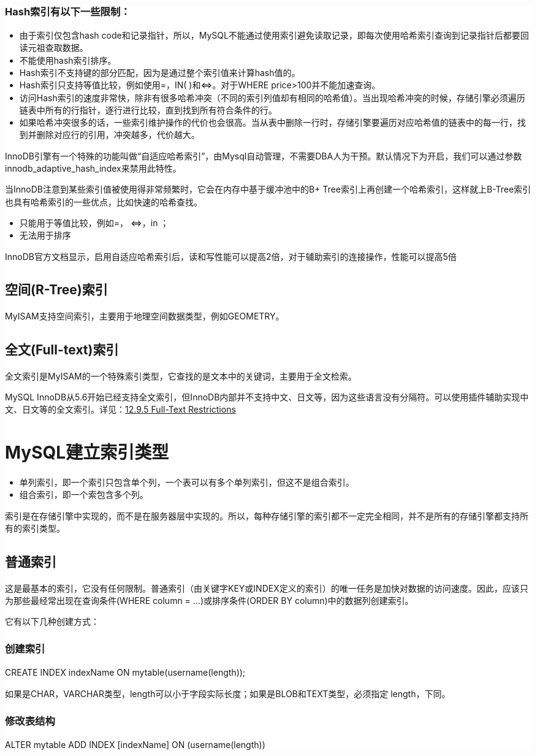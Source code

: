 ### Hash索引有以下一些限制：

- 由于索引仅包含hash code和记录指针，所以，MySQL不能通过使用索引避免读取记录，即每次使用哈希索引查询到记录指针后都要回读元祖查取数据。
- 不能使用hash索引排序。
- Hash索引不支持键的部分匹配，因为是通过整个索引值来计算hash值的。
- Hash索引只支持等值比较，例如使用=，IN( )和<=>。对于WHERE price>100并不能加速查询。
- 访问Hash索引的速度非常快，除非有很多哈希冲突（不同的索引列值却有相同的哈希值）。当出现哈希冲突的时候，存储引擎必须遍历链表中所有的行指针，逐行进行比较，直到找到所有符合条件的行。
- 如果哈希冲突很多的话，一些索引维护操作的代价也会很高。当从表中删除一行时，存储引擎要遍历对应哈希值的链表中的每一行，找到并删除对应行的引用，冲突越多，代价越大。

InnoDB引擎有一个特殊的功能叫做“自适应哈希索引”，由Mysql自动管理，不需要DBA人为干预。默认情况下为开启，我们可以通过参数innodb_adaptive_hash_index来禁用此特性。

当InnoDB注意到某些索引值被使用得非常频繁时，它会在内存中基于缓冲池中的B+ Tree索引上再创建一个哈希索引，这样就上B-Tree索引也具有哈希索引的一些优点，比如快速的哈希查找。

- 只能用于等值比较，例如=， <=>，in ；
- 无法用于排序

InnoDB官方文档显示，启用自适应哈希索引后，读和写性能可以提高2倍，对于辅助索引的连接操作，性能可以提高5倍

## 空间(R-Tree)索引

MyISAM支持空间索引，主要用于地理空间数据类型，例如GEOMETRY。

## 全文(Full-text)索引
全文索引是MyISAM的一个特殊索引类型，它查找的是文本中的关键词，主要用于全文检索。

MySQL InnoDB从5.6开始已经支持全文索引，但InnoDB内部并不支持中文、日文等，因为这些语言没有分隔符。可以使用插件辅助实现中文、日文等的全文索引。详见：[12.9.5 Full-Text Restrictions](https://dev.mysql.com/doc/refman/5.7/en/fulltext-restrictions.html)


# MySQL建立索引类型

- 单列索引，即一个索引只包含单个列，一个表可以有多个单列索引，但这不是组合索引。
- 组合索引，即一个索包含多个列。

索引是在存储引擎中实现的，而不是在服务器层中实现的。所以，每种存储引擎的索引都不一定完全相同，并不是所有的存储引擎都支持所有的索引类型。

## 普通索引

这是最基本的索引，它没有任何限制。普通索引（由关键字KEY或INDEX定义的索引）的唯一任务是加快对数据的访问速度。因此，应该只为那些最经常出现在查询条件(WHERE column = …)或排序条件(ORDER BY column)中的数据列创建索引。

它有以下几种创建方式：

### 创建索引

CREATE INDEX indexName ON mytable(username(length));

如果是CHAR，VARCHAR类型，length可以小于字段实际长度；如果是BLOB和TEXT类型，必须指定 length，下同。

### 修改表结构

ALTER mytable ADD INDEX [indexName] ON (username(length))
